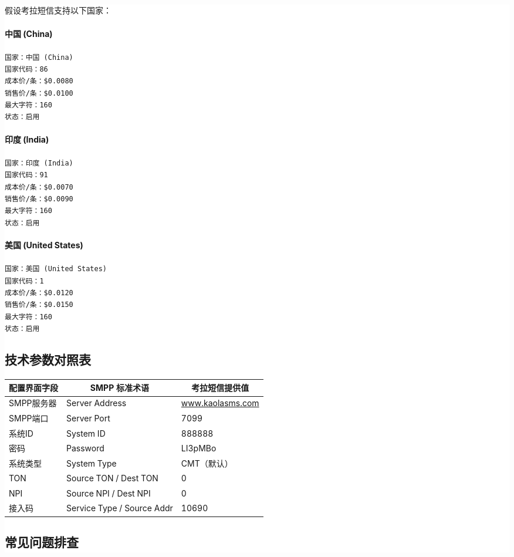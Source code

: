 假设考拉短信支持以下国家：

#### 中国 (China)
```
国家：中国 (China)
国家代码：86
成本价/条：$0.0080
销售价/条：$0.0100
最大字符：160
状态：启用
```

#### 印度 (India)
```
国家：印度 (India)
国家代码：91
成本价/条：$0.0070
销售价/条：$0.0090
最大字符：160
状态：启用
```

#### 美国 (United States)
```
国家：美国 (United States)
国家代码：1
成本价/条：$0.0120
销售价/条：$0.0150
最大字符：160
状态：启用
```

## 技术参数对照表

| 配置界面字段 | SMPP 标准术语 | 考拉短信提供值 |
|--------------|--------------|---------------|
| SMPP服务器 | Server Address | www.kaolasms.com |
| SMPP端口 | Server Port | 7099 |
| 系统ID | System ID | 888888 |
| 密码 | Password | LI3pMBo |
| 系统类型 | System Type | CMT（默认） |
| TON | Source TON / Dest TON | 0 |
| NPI | Source NPI / Dest NPI | 0 |
| 接入码 | Service Type / Source Addr | 10690 |

## 常见问题排查
